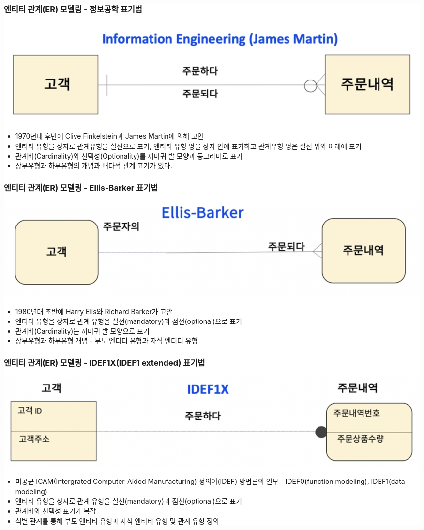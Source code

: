 ### 엔티티 관계(ER) 모델링 - 정보공학 표기법
![](images/Pasted%20image%2020221208155414.png)
- 1970년대 후반에 Clive Finkelstein과 James Martin에 의해 고안
- 엔티티 유형을 상자로 관계유형을 실선으로 표기, 엔티티 유형 명을 상자 안에 표기하고 관계유형 명은 실선 위와 아래에 표기
- 관계비(Cardinality)와 선택성(Optionality)를 까마귀 발 모양과 동그라미로 표기
- 상부유형과 하부유형의 개념과 배타적 관계 표기가 있다.

### 엔티티 관계(ER) 모델링 - Ellis-Barker 표기법
![](images/Pasted%20image%2020221208155658.png)
- 1980년대 초반에 Harry Elis와 Richard Barker가 고안
- 엔티티 유형을 상자로 관계 유형을 실선(mandatory)과 점선(optional)으로 표기
- 관계비(Cardinality)는 까마귀 발 모양으로 표기
- 상부유형과 하부유형 개념 - 부모 엔티티 유형과 자식 엔티티 유형

### 엔티티 관계(ER) 모델링 - IDEF1X(IDEF1 extended) 표기법
![](images/Pasted%20image%2020221208155909.png)
- 미공군 ICAM(Intergrated Computer-Aided Manufacturing) 정의어(IDEF) 방법론의 일부 - IDEF0(function modeling), IDEF1(data modeling)
- 엔티티 유형을 상자로 관계 유형을 실선(mandatory)과 점선(optional)으로 표기
- 관계비와 선택성 표기가 복잡
- 식별 관계를 통해 부모 엔티티 유형과 자식 엔티티 유형 및 관계 유형 정의
